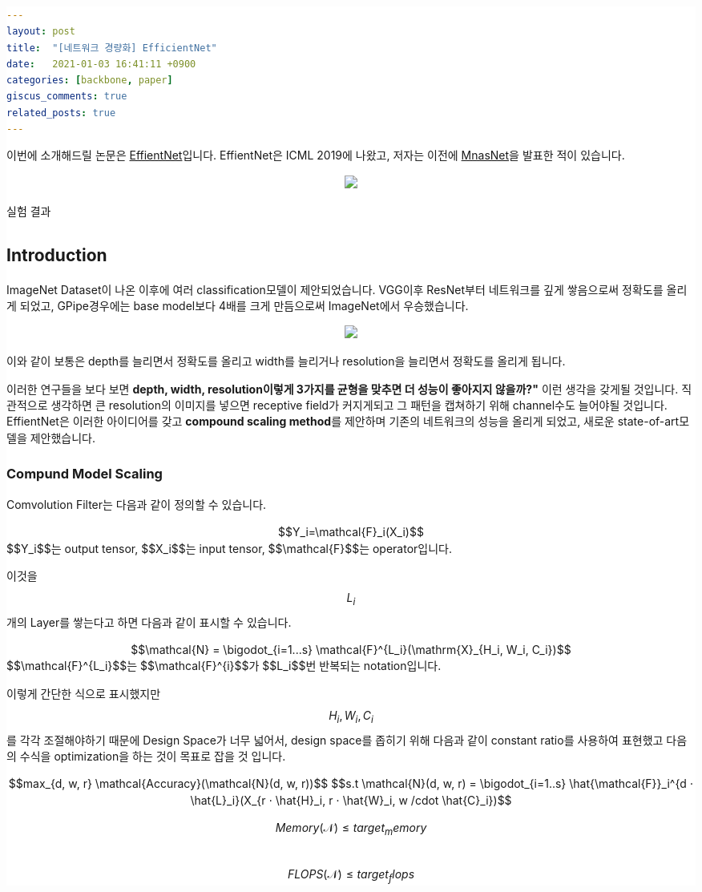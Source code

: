 ```yaml
---
layout: post
title:  "[네트워크 경량화] EfficientNet"
date:   2021-01-03 16:41:11 +0900
categories: [backbone, paper]
giscus_comments: true
related_posts: true
---
```


이번에 소개해드릴 논문은 [EffientNet](https://arxiv.org/pdf/1905.11946.pdf)입니다. 
EffientNet은 ICML 2019에 나왔고, 저자는 이전에 [MnasNet](https://arxiv.org/pdf/1807.11626.pdf)을 발표한 적이 있습니다.

<p align="center"><img src="https://user-images.githubusercontent.com/40621030/103470554-d225a080-4db6-11eb-81c9-d007e577ec0a.png" width="80%"></p>

실험 결과  

## Introduction
ImageNet Dataset이 나온 이후에 여러 classification모델이 제안되었습니다.
VGG이후 ResNet부터 네트워크를 깊게 쌓음으로써 정확도를 올리게 되었고, GPipe경우에는 base model보다 4배를 크게 만듬으로써 ImageNet에서 우승했습니다.

<p align="center"><img src="https://user-images.githubusercontent.com/40621030/103459243-1f6f2700-4d51-11eb-810c-394453750a0e.png" width="80%"></p>

이와 같이 보통은 depth를 늘리면서 정확도를 올리고 width를 늘리거나 resolution을 늘리면서 정확도를 올리게 됩니다.  


이러한 연구들을 보다 보면 **depth, width, resolution이렇게 3가지를 균형을 맞추면 더 성능이 좋아지지 않을까?"** 이런 생각을 갖게될 것입니다.
직관적으로 생각하면 큰 resolution의 이미지를 넣으면 receptive field가 커지게되고 그 패턴을 캡쳐하기 위해 channel수도 늘어야될 것입니다.
EffientNet은 이러한 아이디어를 갖고 **compound scaling method**를 제안하며 기존의 네트워크의 성능을 올리게 되었고, 새로운 state-of-art모델을 제안했습니다.

### Compund Model Scaling
Comvolution Filter는 다음과 같이 정의할 수 있습니다.  
<center>
$$Y_i=\mathcal{F}_i(X_i)$$  
</center>
$$Y_i$$는 output tensor, $$X_i$$는 input tensor, $$\mathcal{F}$$는 operator입니다.  

이것을 $$L_i$$개의 Layer를 쌓는다고 하면 다음과 같이 표시할 수 있습니다.  
<center>
$$\mathcal{N} = \bigodot_{i=1...s} \mathcal{F}^{L_i}(\mathrm{X}_{H_i, W_i, C_i})$$ 
</center>
$$\mathcal{F}^{L_i}$$는 $$\mathcal{F}^{i}$$가 $$L_i$$번 반복되는 notation입니다. 

이렇게 간단한 식으로 표시했지만 $$H_i, W_i, C_i$$를 각각 조절해야하기 때문에 Design Space가 너무 넓어서, design space를 좁히기 위해 다음과 같이 constant ratio를 사용하여 표현했고 다음의 수식을 optimization을 하는 것이 목표로 잡을 것 입니다.

<center>
$$max_{d, w, r} \mathcal{Accuracy}(\mathcal{N}(d, w, r))$$  
$$s.t \mathcal{N}(d, w, r) = \bigodot_{i=1..s} \hat{\mathcal{F}}_i^{d ⋅ \hat{L}_i}(X_{r ⋅ \hat{H}_i, r ⋅ \hat{W}_i, w /cdot \hat{C}_i})$$  

$$Memory(\mathcal{N}) \leq target_memory$$  
$$FLOPS(\mathcal{N}) \leq target_flops$$  
</center>
